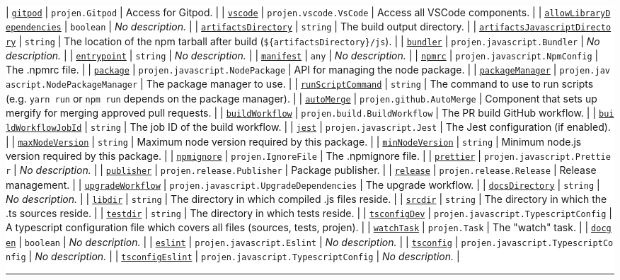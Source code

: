 | <code><a href="#@mrgrain/projen-from-git.ProjenProjectFromGit.property.gitpod">gitpod</a></code> | <code>projen.Gitpod</code> | Access for Gitpod. |
| <code><a href="#@mrgrain/projen-from-git.ProjenProjectFromGit.property.vscode">vscode</a></code> | <code>projen.vscode.VsCode</code> | Access all VSCode components. |
| <code><a href="#@mrgrain/projen-from-git.ProjenProjectFromGit.property.allowLibraryDependencies">allowLibraryDependencies</a></code> | <code>boolean</code> | *No description.* |
| <code><a href="#@mrgrain/projen-from-git.ProjenProjectFromGit.property.artifactsDirectory">artifactsDirectory</a></code> | <code>string</code> | The build output directory. |
| <code><a href="#@mrgrain/projen-from-git.ProjenProjectFromGit.property.artifactsJavascriptDirectory">artifactsJavascriptDirectory</a></code> | <code>string</code> | The location of the npm tarball after build (`${artifactsDirectory}/js`). |
| <code><a href="#@mrgrain/projen-from-git.ProjenProjectFromGit.property.bundler">bundler</a></code> | <code>projen.javascript.Bundler</code> | *No description.* |
| <code><a href="#@mrgrain/projen-from-git.ProjenProjectFromGit.property.entrypoint">entrypoint</a></code> | <code>string</code> | *No description.* |
| <code><a href="#@mrgrain/projen-from-git.ProjenProjectFromGit.property.manifest">manifest</a></code> | <code>any</code> | *No description.* |
| <code><a href="#@mrgrain/projen-from-git.ProjenProjectFromGit.property.npmrc">npmrc</a></code> | <code>projen.javascript.NpmConfig</code> | The .npmrc file. |
| <code><a href="#@mrgrain/projen-from-git.ProjenProjectFromGit.property.package">package</a></code> | <code>projen.javascript.NodePackage</code> | API for managing the node package. |
| <code><a href="#@mrgrain/projen-from-git.ProjenProjectFromGit.property.packageManager">packageManager</a></code> | <code>projen.javascript.NodePackageManager</code> | The package manager to use. |
| <code><a href="#@mrgrain/projen-from-git.ProjenProjectFromGit.property.runScriptCommand">runScriptCommand</a></code> | <code>string</code> | The command to use to run scripts (e.g. `yarn run` or `npm run` depends on the package manager). |
| <code><a href="#@mrgrain/projen-from-git.ProjenProjectFromGit.property.autoMerge">autoMerge</a></code> | <code>projen.github.AutoMerge</code> | Component that sets up mergify for merging approved pull requests. |
| <code><a href="#@mrgrain/projen-from-git.ProjenProjectFromGit.property.buildWorkflow">buildWorkflow</a></code> | <code>projen.build.BuildWorkflow</code> | The PR build GitHub workflow. |
| <code><a href="#@mrgrain/projen-from-git.ProjenProjectFromGit.property.buildWorkflowJobId">buildWorkflowJobId</a></code> | <code>string</code> | The job ID of the build workflow. |
| <code><a href="#@mrgrain/projen-from-git.ProjenProjectFromGit.property.jest">jest</a></code> | <code>projen.javascript.Jest</code> | The Jest configuration (if enabled). |
| <code><a href="#@mrgrain/projen-from-git.ProjenProjectFromGit.property.maxNodeVersion">maxNodeVersion</a></code> | <code>string</code> | Maximum node version required by this package. |
| <code><a href="#@mrgrain/projen-from-git.ProjenProjectFromGit.property.minNodeVersion">minNodeVersion</a></code> | <code>string</code> | Minimum node.js version required by this package. |
| <code><a href="#@mrgrain/projen-from-git.ProjenProjectFromGit.property.npmignore">npmignore</a></code> | <code>projen.IgnoreFile</code> | The .npmignore file. |
| <code><a href="#@mrgrain/projen-from-git.ProjenProjectFromGit.property.prettier">prettier</a></code> | <code>projen.javascript.Prettier</code> | *No description.* |
| <code><a href="#@mrgrain/projen-from-git.ProjenProjectFromGit.property.publisher">publisher</a></code> | <code>projen.release.Publisher</code> | Package publisher. |
| <code><a href="#@mrgrain/projen-from-git.ProjenProjectFromGit.property.release">release</a></code> | <code>projen.release.Release</code> | Release management. |
| <code><a href="#@mrgrain/projen-from-git.ProjenProjectFromGit.property.upgradeWorkflow">upgradeWorkflow</a></code> | <code>projen.javascript.UpgradeDependencies</code> | The upgrade workflow. |
| <code><a href="#@mrgrain/projen-from-git.ProjenProjectFromGit.property.docsDirectory">docsDirectory</a></code> | <code>string</code> | *No description.* |
| <code><a href="#@mrgrain/projen-from-git.ProjenProjectFromGit.property.libdir">libdir</a></code> | <code>string</code> | The directory in which compiled .js files reside. |
| <code><a href="#@mrgrain/projen-from-git.ProjenProjectFromGit.property.srcdir">srcdir</a></code> | <code>string</code> | The directory in which the .ts sources reside. |
| <code><a href="#@mrgrain/projen-from-git.ProjenProjectFromGit.property.testdir">testdir</a></code> | <code>string</code> | The directory in which tests reside. |
| <code><a href="#@mrgrain/projen-from-git.ProjenProjectFromGit.property.tsconfigDev">tsconfigDev</a></code> | <code>projen.javascript.TypescriptConfig</code> | A typescript configuration file which covers all files (sources, tests, projen). |
| <code><a href="#@mrgrain/projen-from-git.ProjenProjectFromGit.property.watchTask">watchTask</a></code> | <code>projen.Task</code> | The "watch" task. |
| <code><a href="#@mrgrain/projen-from-git.ProjenProjectFromGit.property.docgen">docgen</a></code> | <code>boolean</code> | *No description.* |
| <code><a href="#@mrgrain/projen-from-git.ProjenProjectFromGit.property.eslint">eslint</a></code> | <code>projen.javascript.Eslint</code> | *No description.* |
| <code><a href="#@mrgrain/projen-from-git.ProjenProjectFromGit.property.tsconfig">tsconfig</a></code> | <code>projen.javascript.TypescriptConfig</code> | *No description.* |
| <code><a href="#@mrgrain/projen-from-git.ProjenProjectFromGit.property.tsconfigEslint">tsconfigEslint</a></code> | <code>projen.javascript.TypescriptConfig</code> | *No description.* |

---